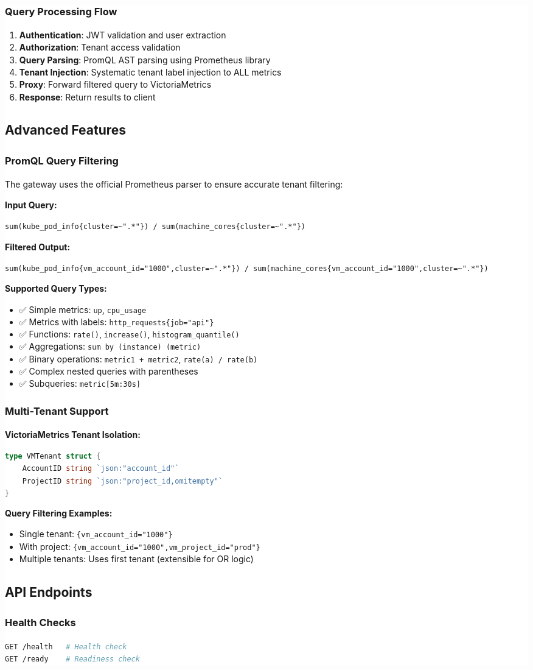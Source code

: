### Query Processing Flow

1. **Authentication**: JWT validation and user extraction
2. **Authorization**: Tenant access validation
3. **Query Parsing**: PromQL AST parsing using Prometheus library
4. **Tenant Injection**: Systematic tenant label injection to ALL metrics
5. **Proxy**: Forward filtered query to VictoriaMetrics
6. **Response**: Return results to client

## Advanced Features

### PromQL Query Filtering

The gateway uses the official Prometheus parser to ensure accurate tenant filtering:

**Input Query:**
```promql
sum(kube_pod_info{cluster=~".*"}) / sum(machine_cores{cluster=~".*"})
```

**Filtered Output:**
```promql
sum(kube_pod_info{vm_account_id="1000",cluster=~".*"}) / sum(machine_cores{vm_account_id="1000",cluster=~".*"})
```

**Supported Query Types:**
- ✅ Simple metrics: `up`, `cpu_usage`
- ✅ Metrics with labels: `http_requests{job="api"}`
- ✅ Functions: `rate()`, `increase()`, `histogram_quantile()`
- ✅ Aggregations: `sum by (instance) (metric)`
- ✅ Binary operations: `metric1 + metric2`, `rate(a) / rate(b)`
- ✅ Complex nested queries with parentheses
- ✅ Subqueries: `metric[5m:30s]`

### Multi-Tenant Support

**VictoriaMetrics Tenant Isolation:**
```go
type VMTenant struct {
    AccountID string `json:"account_id"`
    ProjectID string `json:"project_id,omitempty"`
}
```

**Query Filtering Examples:**
- Single tenant: `{vm_account_id="1000"}`
- With project: `{vm_account_id="1000",vm_project_id="prod"}`
- Multiple tenants: Uses first tenant (extensible for OR logic)

## API Endpoints

### Health Checks
```bash
GET /health   # Health check
GET /ready    # Readiness check
```
